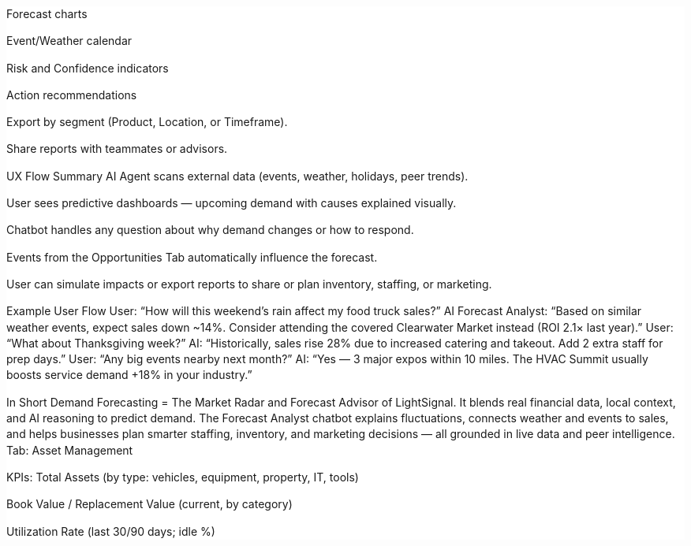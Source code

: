 
Forecast charts


Event/Weather calendar


Risk and Confidence indicators


Action recommendations


Export by segment (Product, Location, or Timeframe).


Share reports with teammates or advisors.



UX Flow Summary
AI Agent scans external data (events, weather, holidays, peer trends).


User sees predictive dashboards — upcoming demand with causes explained visually.


Chatbot handles any question about why demand changes or how to respond.


Events from the Opportunities Tab automatically influence the forecast.


User can simulate impacts or export reports to share or plan inventory, staffing, or marketing.



Example User Flow
User: “How will this weekend’s rain affect my food truck sales?”
 AI Forecast Analyst: “Based on similar weather events, expect sales down ~14%. Consider attending the covered Clearwater Market instead (ROI 2.1× last year).”
User: “What about Thanksgiving week?”
 AI: “Historically, sales rise 28% due to increased catering and takeout. Add 2 extra staff for prep days.”
User: “Any big events nearby next month?”
 AI: “Yes — 3 major expos within 10 miles. The HVAC Summit usually boosts service demand +18% in your industry.”

In Short
Demand Forecasting = The Market Radar and Forecast Advisor of LightSignal.
 It blends real financial data, local context, and AI reasoning to predict demand.
 The Forecast Analyst chatbot explains fluctuations, connects weather and events to sales, and helps businesses plan smarter staffing, inventory, and marketing decisions — all grounded in live data and peer intelligence.
Tab: Asset Management

KPIs:
Total Assets (by type: vehicles, equipment, property, IT, tools)


Book Value / Replacement Value (current, by category)


Utilization Rate (last 30/90 days; idle %)
